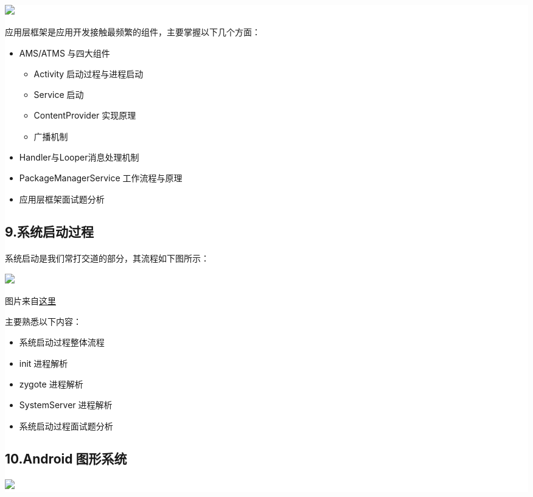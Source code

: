 

![](https://gitee.com/stingerzou/pic-bed/raw/master/img/20230417153554.png)



应用层框架是应用开发接触最频繁的组件，主要掌握以下几个方面：



* AMS/ATMS 与四大组件

  * Activity 启动过程与进程启动

  * Service 启动

  * ContentProvider 实现原理

  * 广播机制

* Handler与Looper消息处理机制

* PackageManagerService 工作流程与原理

* 应用层框架面试题分析



## 9.系统启动过程



系统启动是我们常打交道的部分，其流程如下图所示：



![](https://gitee.com/stingerzou/pic-bed/raw/master/img/20230417154556.png)



图片来自[这里](https://github.com/jeanboydev/Android-ReadTheFuckingSourceCode/blob/master/article/android/framework/Android-%E7%B3%BB%E7%BB%9F%E5%90%AF%E5%8A%A8%E8%BF%87%E7%A8%8B.md)



主要熟悉以下内容：



* 系统启动过程整体流程

* init 进程解析

* zygote 进程解析

* SystemServer 进程解析

* 系统启动过程面试题分析



## 10.Android 图形系统



![](https://gitee.com/stingerzou/pic-bed/raw/master/img/20230417154734.png)
